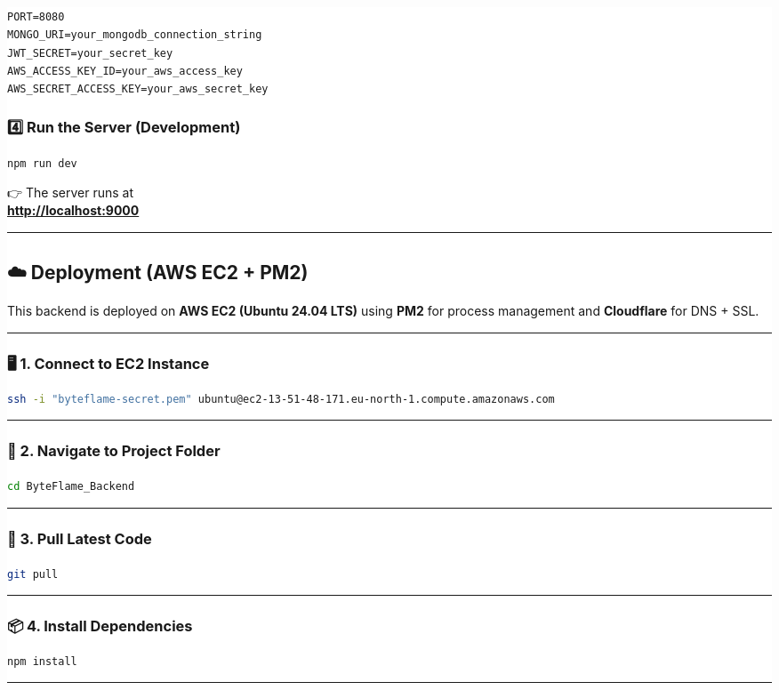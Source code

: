 ```env
PORT=8080
MONGO_URI=your_mongodb_connection_string
JWT_SECRET=your_secret_key
AWS_ACCESS_KEY_ID=your_aws_access_key
AWS_SECRET_ACCESS_KEY=your_aws_secret_key
```

### 4️⃣ Run the Server (Development)

```bash
npm run dev
```

👉 The server runs at  
**[http://localhost:9000](http://localhost:9000)**

---

## ☁️ Deployment (AWS EC2 + PM2)

This backend is deployed on **AWS EC2 (Ubuntu 24.04 LTS)** using **PM2** for process management and **Cloudflare** for DNS + SSL.

---

### 🖥️ 1. Connect to EC2 Instance

```bash
ssh -i "byteflame-secret.pem" ubuntu@ec2-13-51-48-171.eu-north-1.compute.amazonaws.com
```

---

### 📂 2. Navigate to Project Folder

```bash
cd ByteFlame_Backend
```

---

### 🔄 3. Pull Latest Code

```bash
git pull
```

---

### 📦 4. Install Dependencies

```bash
npm install
```

---